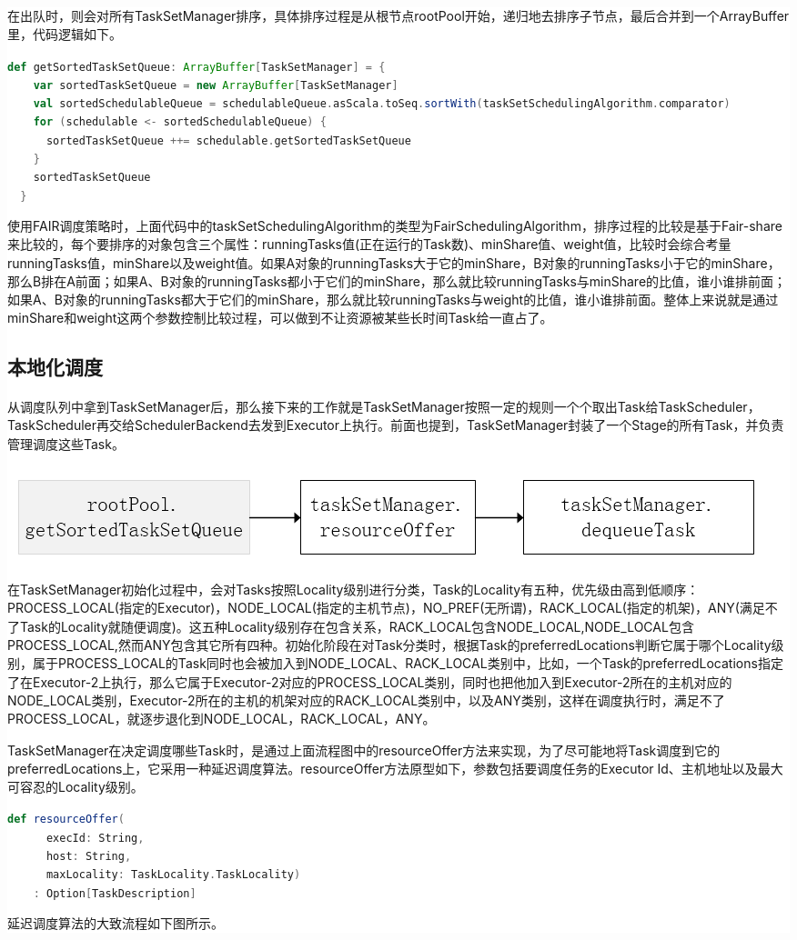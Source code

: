 在出队时，则会对所有TaskSetManager排序，具体排序过程是从根节点rootPool开始，递归地去排序子节点，最后合并到一个ArrayBuffer里，代码逻辑如下。
```scala
def getSortedTaskSetQueue: ArrayBuffer[TaskSetManager] = {
    var sortedTaskSetQueue = new ArrayBuffer[TaskSetManager]
    val sortedSchedulableQueue = schedulableQueue.asScala.toSeq.sortWith(taskSetSchedulingAlgorithm.comparator)
    for (schedulable <- sortedSchedulableQueue) {
      sortedTaskSetQueue ++= schedulable.getSortedTaskSetQueue
    }
    sortedTaskSetQueue
  }
```

使用FAIR调度策略时，上面代码中的taskSetSchedulingAlgorithm的类型为FairSchedulingAlgorithm，排序过程的比较是基于Fair-share来比较的，每个要排序的对象包含三个属性：runningTasks值(正在运行的Task数)、minShare值、weight值，比较时会综合考量runningTasks值，minShare以及weight值。如果A对象的runningTasks大于它的minShare，B对象的runningTasks小于它的minShare，那么B排在A前面；如果A、B对象的runningTasks都小于它们的minShare，那么就比较runningTasks与minShare的比值，谁小谁排前面；如果A、B对象的runningTasks都大于它们的minShare，那么就比较runningTasks与weight的比值，谁小谁排前面。整体上来说就是通过minShare和weight这两个参数控制比较过程，可以做到不让资源被某些长时间Task给一直占了。

## 本地化调度

从调度队列中拿到TaskSetManager后，那么接下来的工作就是TaskSetManager按照一定的规则一个个取出Task给TaskScheduler，TaskScheduler再交给SchedulerBackend去发到Executor上执行。前面也提到，TaskSetManager封装了一个Stage的所有Task，并负责管理调度这些Task。

![](https://raw.githubusercontent.com/yanzhelee/myNote/master/images/spark/spark_scheduler_11.jpg)

在TaskSetManager初始化过程中，会对Tasks按照Locality级别进行分类，Task的Locality有五种，优先级由高到低顺序：PROCESS_LOCAL(指定的Executor)，NODE_LOCAL(指定的主机节点)，NO_PREF(无所谓)，RACK_LOCAL(指定的机架)，ANY(满足不了Task的Locality就随便调度)。这五种Locality级别存在包含关系，RACK_LOCAL包含NODE_LOCAL,NODE_LOCAL包含PROCESS_LOCAL,然而ANY包含其它所有四种。初始化阶段在对Task分类时，根据Task的preferredLocations判断它属于哪个Locality级别，属于PROCESS_LOCAL的Task同时也会被加入到NODE_LOCAL、RACK_LOCAL类别中，比如，一个Task的preferredLocations指定了在Executor-2上执行，那么它属于Executor-2对应的PROCESS_LOCAL类别，同时也把他加入到Executor-2所在的主机对应的NODE_LOCAL类别，Executor-2所在的主机的机架对应的RACK_LOCAL类别中，以及ANY类别，这样在调度执行时，满足不了PROCESS_LOCAL，就逐步退化到NODE_LOCAL，RACK_LOCAL，ANY。

TaskSetManager在决定调度哪些Task时，是通过上面流程图中的resourceOffer方法来实现，为了尽可能地将Task调度到它的preferredLocations上，它采用一种延迟调度算法。resourceOffer方法原型如下，参数包括要调度任务的Executor Id、主机地址以及最大可容忍的Locality级别。
```scala
def resourceOffer(
      execId: String,
      host: String,
      maxLocality: TaskLocality.TaskLocality)
    : Option[TaskDescription]
```
延迟调度算法的大致流程如下图所示。
